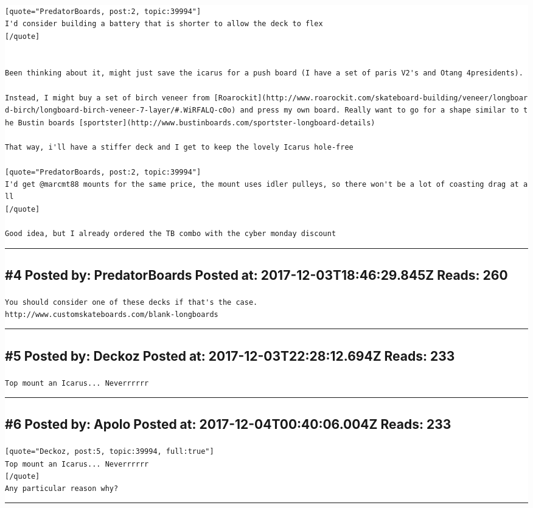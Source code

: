 ```
[quote="PredatorBoards, post:2, topic:39994"]
I'd consider building a battery that is shorter to allow the deck to flex
[/quote]


Been thinking about it, might just save the icarus for a push board (I have a set of paris V2's and Otang 4presidents).

Instead, I might buy a set of birch veneer from [Roarockit](http://www.roarockit.com/skateboard-building/veneer/longboard-birch/longboard-birch-veneer-7-layer/#.WiRFALQ-c0o) and press my own board. Really want to go for a shape similar to the Bustin boards [sportster](http://www.bustinboards.com/sportster-longboard-details)

That way, i'll have a stiffer deck and I get to keep the lovely Icarus hole-free

[quote="PredatorBoards, post:2, topic:39994"]
I'd get @marcmt88 mounts for the same price, the mount uses idler pulleys, so there won't be a lot of coasting drag at all
[/quote]

Good idea, but I already ordered the TB combo with the cyber monday discount
```

---
## \#4 Posted by: PredatorBoards Posted at: 2017-12-03T18:46:29.845Z Reads: 260

```
You should consider one of these decks if that's the case.
http://www.customskateboards.com/blank-longboards
```

---
## \#5 Posted by: Deckoz Posted at: 2017-12-03T22:28:12.694Z Reads: 233

```
Top mount an Icarus... Neverrrrrr
```

---
## \#6 Posted by: Apolo Posted at: 2017-12-04T00:40:06.004Z Reads: 233

```
[quote="Deckoz, post:5, topic:39994, full:true"]
Top mount an Icarus... Neverrrrrr
[/quote]
Any particular reason why?
```

---